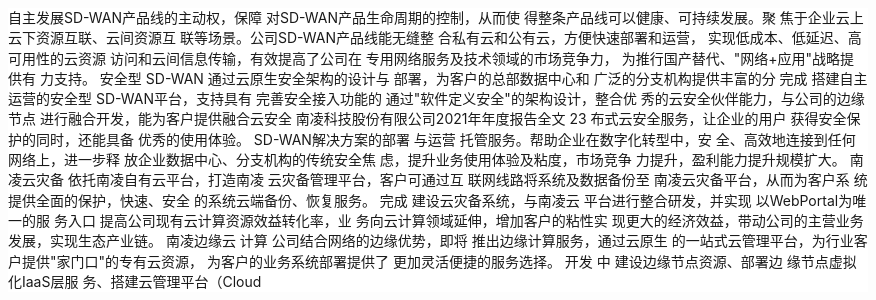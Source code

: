 自主发展SD-WAN产品线的主动权，保障
对SD-WAN产品生命周期的控制，从而使
得整条产品线可以健康、可持续发展。聚
焦于企业云上云下资源互联、云间资源互
联等场景。公司SD-WAN产品线能无缝整
合私有云和公有云，方便快速部署和运营，
实现低成本、低延迟、高可用性的云资源
访问和云间信息传输，有效提高了公司在
专用网络服务及技术领域的市场竞争力，
为推行国产替代、"网络+应用"战略提供有
力支持。
安全型
SD-WAN
通过云原生安全架构的设计与
部署，为客户的总部数据中心和
广泛的分支机构提供丰富的分
完成
搭建自主运营的安全型
SD-WAN平台，支持具有
完善安全接入功能的
通过"软件定义安全"的架构设计，整合优
秀的云安全伙伴能力，与公司的边缘节点
进行融合开发，能为客户提供融合云安全
南凌科技股份有限公司2021年年度报告全文
23
布式云安全服务，让企业的用户
获得安全保护的同时，还能具备
优秀的使用体验。
SD-WAN解决方案的部署
与运营
托管服务。帮助企业在数字化转型中，安
全、高效地连接到任何网络上，进一步释
放企业数据中心、分支机构的传统安全焦
虑，提升业务使用体验及粘度，市场竞争
力提升，盈利能力提升规模扩大。
南凌云灾备
依托南凌自有云平台，打造南凌
云灾备管理平台，客户可通过互
联网线路将系统及数据备份至
南凌云灾备平台，从而为客户系
统提供全面的保护，快速、安全
的系统云端备份、恢复服务。
完成
建设云灾备系统，与南凌云
平台进行整合研发，并实现
以WebPortal为唯一的服
务入口
提高公司现有云计算资源效益转化率，业
务向云计算领域延伸，增加客户的粘性实
现更大的经济效益，带动公司的主营业务
发展，实现生态产业链。
南凌边缘云
计算
公司结合网络的边缘优势，即将
推出边缘计算服务，通过云原生
的一站式云管理平台，为行业客
户提供"家门口"的专有云资源，
为客户的业务系统部署提供了
更加灵活便捷的服务选择。
开发
中
建设边缘节点资源、部署边
缘节点虚拟化IaaS层服
务、搭建云管理平台（Cloud